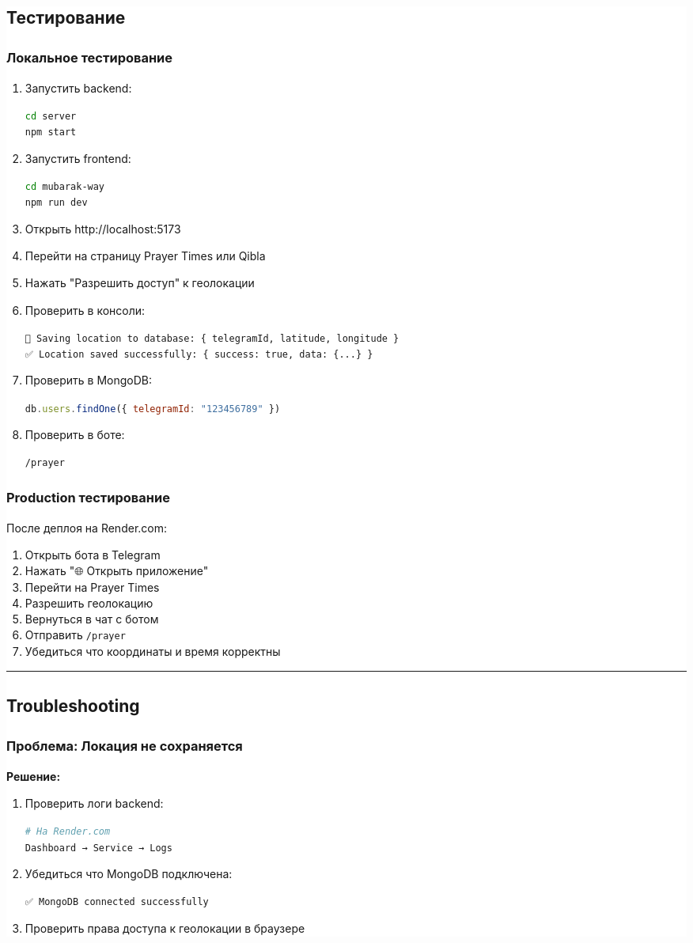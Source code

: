 
## Тестирование

### Локальное тестирование

1. Запустить backend:
   ```bash
   cd server
   npm start
   ```

2. Запустить frontend:
   ```bash
   cd mubarak-way
   npm run dev
   ```

3. Открыть http://localhost:5173
4. Перейти на страницу Prayer Times или Qibla
5. Нажать "Разрешить доступ" к геолокации
6. Проверить в консоли:
   ```
   📍 Saving location to database: { telegramId, latitude, longitude }
   ✅ Location saved successfully: { success: true, data: {...} }
   ```

7. Проверить в MongoDB:
   ```javascript
   db.users.findOne({ telegramId: "123456789" })
   ```

8. Проверить в боте:
   ```
   /prayer
   ```

### Production тестирование

После деплоя на Render.com:

1. Открыть бота в Telegram
2. Нажать "🌐 Открыть приложение"
3. Перейти на Prayer Times
4. Разрешить геолокацию
5. Вернуться в чат с ботом
6. Отправить `/prayer`
7. Убедиться что координаты и время корректны

---

## Troubleshooting

### Проблема: Локация не сохраняется

**Решение:**
1. Проверить логи backend:
   ```bash
   # На Render.com
   Dashboard → Service → Logs
   ```
2. Убедиться что MongoDB подключена:
   ```
   ✅ MongoDB connected successfully
   ```
3. Проверить права доступа к геолокации в браузере
